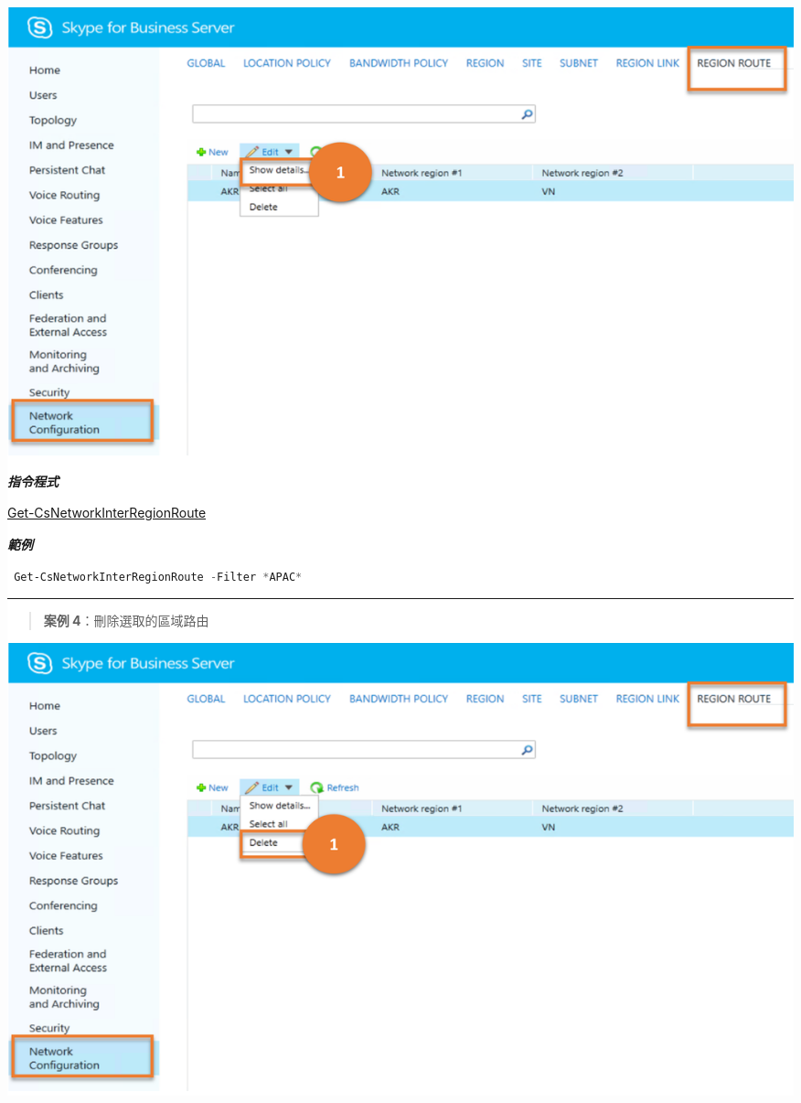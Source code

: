    ![取得區域路由](./media/network-regionroute-3.png)

***指令程式***

[Get-CsNetworkInterRegionRoute](/powershell/module/skype/get-csnetworkinterregionroute)

***範例***

```powershell
 Get-CsNetworkInterRegionRoute -Filter *APAC*
```

---

> **案例 4**：刪除選取的區域路由

   ![刪除地區路由](./media/network-regionroute-4.png)